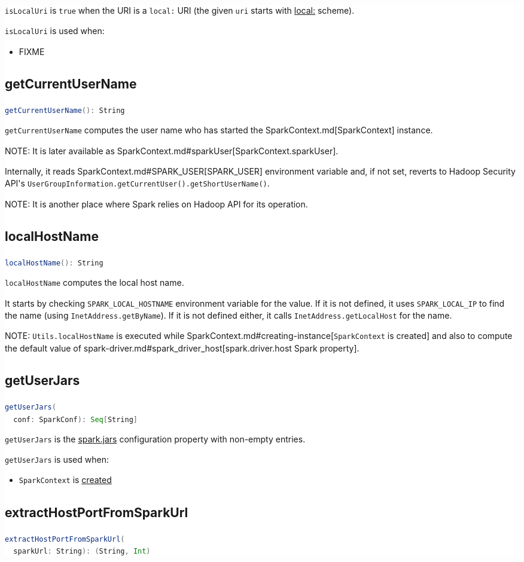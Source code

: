 `isLocalUri` is `true` when the URI is a `local:` URI (the given `uri` starts with [local:](#LOCAL_SCHEME) scheme).

`isLocalUri` is used when:

* FIXME

## <span id="getCurrentUserName"> getCurrentUserName

```scala
getCurrentUserName(): String
```

`getCurrentUserName` computes the user name who has started the SparkContext.md[SparkContext] instance.

NOTE: It is later available as SparkContext.md#sparkUser[SparkContext.sparkUser].

Internally, it reads SparkContext.md#SPARK_USER[SPARK_USER] environment variable and, if not set, reverts to Hadoop Security API's `UserGroupInformation.getCurrentUser().getShortUserName()`.

NOTE: It is another place where Spark relies on Hadoop API for its operation.

## <span id="localHostName"> localHostName

```scala
localHostName(): String
```

`localHostName` computes the local host name.

It starts by checking `SPARK_LOCAL_HOSTNAME` environment variable for the value. If it is not defined, it uses `SPARK_LOCAL_IP` to find the name (using `InetAddress.getByName`). If it is not defined either, it calls `InetAddress.getLocalHost` for the name.

NOTE: `Utils.localHostName` is executed while SparkContext.md#creating-instance[`SparkContext` is created] and also to compute the default value of spark-driver.md#spark_driver_host[spark.driver.host Spark property].

## <span id="getUserJars"> getUserJars

```scala
getUserJars(
  conf: SparkConf): Seq[String]
```

`getUserJars` is the [spark.jars](configuration-properties.md#spark.jars) configuration property with non-empty entries.

`getUserJars` is used when:

* `SparkContext` is [created](SparkContext-creating-instance-internals.md#_jars)

## <span id="extractHostPortFromSparkUrl"> extractHostPortFromSparkUrl

```scala
extractHostPortFromSparkUrl(
  sparkUrl: String): (String, Int)
```
